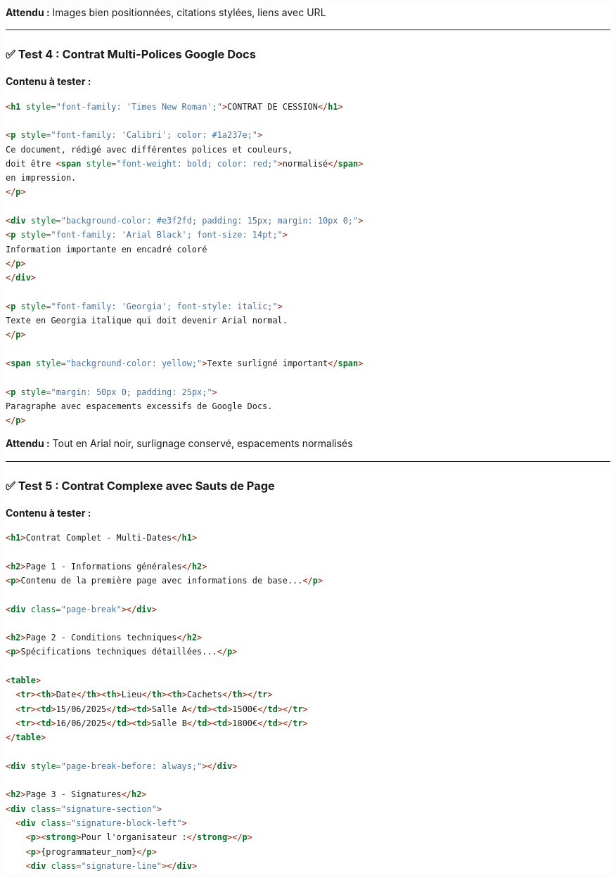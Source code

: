 **Attendu :** Images bien positionnées, citations stylées, liens avec URL

---

### ✅ Test 4 : **Contrat Multi-Polices Google Docs**

**Contenu à tester :**
```html
<h1 style="font-family: 'Times New Roman';">CONTRAT DE CESSION</h1>

<p style="font-family: 'Calibri'; color: #1a237e;">
Ce document, rédigé avec différentes polices et couleurs, 
doit être <span style="font-weight: bold; color: red;">normalisé</span> 
en impression.
</p>

<div style="background-color: #e3f2fd; padding: 15px; margin: 10px 0;">
<p style="font-family: 'Arial Black'; font-size: 14pt;">
Information importante en encadré coloré
</p>
</div>

<p style="font-family: 'Georgia'; font-style: italic;">
Texte en Georgia italique qui doit devenir Arial normal.
</p>

<span style="background-color: yellow;">Texte surligné important</span>

<p style="margin: 50px 0; padding: 25px;">
Paragraphe avec espacements excessifs de Google Docs.
</p>
```

**Attendu :** Tout en Arial noir, surlignage conservé, espacements normalisés

---

### ✅ Test 5 : **Contrat Complexe avec Sauts de Page**

**Contenu à tester :**
```html
<h1>Contrat Complet - Multi-Dates</h1>

<h2>Page 1 - Informations générales</h2>
<p>Contenu de la première page avec informations de base...</p>

<div class="page-break"></div>

<h2>Page 2 - Conditions techniques</h2>
<p>Spécifications techniques détaillées...</p>

<table>
  <tr><th>Date</th><th>Lieu</th><th>Cachets</th></tr>
  <tr><td>15/06/2025</td><td>Salle A</td><td>1500€</td></tr>
  <tr><td>16/06/2025</td><td>Salle B</td><td>1800€</td></tr>
</table>

<div style="page-break-before: always;"></div>

<h2>Page 3 - Signatures</h2>
<div class="signature-section">
  <div class="signature-block-left">
    <p><strong>Pour l'organisateur :</strong></p>
    <p>{programmateur_nom}</p>
    <div class="signature-line"></div>
```